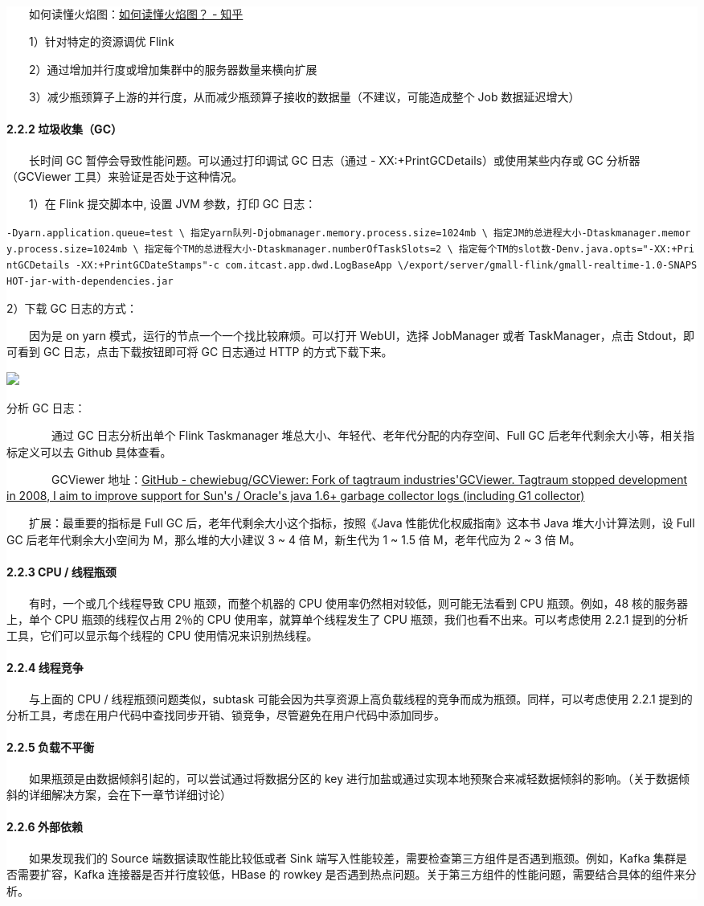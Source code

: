 　　如何读懂火焰图：[如何读懂火焰图？ - 知乎](https://zhuanlan.zhihu.com/p/29952444 "如何读懂火焰图？ - 知乎")

　　1）针对特定的资源调优 Flink

　　2）通过增加并行度或增加集群中的服务器数量来横向扩展

　　3）减少瓶颈算子上游的并行度，从而减少瓶颈算子接收的数据量（不建议，可能造成整个 Job 数据延迟增大）

#### 2.2.2 **垃圾收集（GC）**

　　长时间 GC 暂停会导致性能问题。可以通过打印调试 GC 日志（通过 - XX:+PrintGCDetails）或使用某些内存或 GC 分析器（GCViewer 工具）来验证是否处于这种情况。

　　1）在 Flink 提交脚本中, 设置 JVM 参数，打印 GC 日志：

```null
-Dyarn.application.queue=test \ 指定yarn队列-Djobmanager.memory.process.size=1024mb \ 指定JM的总进程大小-Dtaskmanager.memory.process.size=1024mb \ 指定每个TM的总进程大小-Dtaskmanager.numberOfTaskSlots=2 \ 指定每个TM的slot数-Denv.java.opts="-XX:+PrintGCDetails -XX:+PrintGCDateStamps"-c com.itcast.app.dwd.LogBaseApp \/export/server/gmall-flink/gmall-realtime-1.0-SNAPSHOT-jar-with-dependencies.jar
```

2）下载 GC 日志的方式：

　　因为是 on yarn 模式，运行的节点一个一个找比较麻烦。可以打开 WebUI，选择 JobManager 或者 TaskManager，点击 Stdout，即可看到 GC 日志，点击下载按钮即可将 GC 日志通过 HTTP 的方式下载下来。

![](https://github.com/Hsu-Outer-Brain/WebCliperCDN_001/blob/main/img3/2023-12-21%2018-24-27/405bc603-26ee-4bfe-b30e-65e9e038d6f3.png?raw=true)

分析 GC 日志：

　　　　通过 GC 日志分析出单个 Flink Taskmanager 堆总大小、年轻代、老年代分配的内存空间、Full GC 后老年代剩余大小等，相关指标定义可以去 Github 具体查看。

　　　　GCViewer 地址：[GitHub - chewiebug/GCViewer: Fork of tagtraum industries'GCViewer. Tagtraum stopped development in 2008, I aim to improve support for Sun's / Oracle's java 1.6+ garbage collector logs (including G1 collector)](https://github.com/chewiebug/GCViewer "GitHub - chewiebug/GCViewer: Fork of tagtraum industries'GCViewer. Tagtraum stopped development in 2008, I aim to improve support for Sun's / Oracle's java 1.6+ garbage collector logs (including G1 collector)")

　　扩展：最重要的指标是 Full GC 后，老年代剩余大小这个指标，按照《Java 性能优化权威指南》这本书 Java 堆大小计算法则，设 Full GC 后老年代剩余大小空间为 M，那么堆的大小建议 3 ~ 4 倍 M，新生代为 1 ~ 1.5 倍 M，老年代应为 2 ~ 3 倍 M。

#### 2.2.3 **CPU / 线程瓶颈**

　　有时，一个或几个线程导致 CPU 瓶颈，而整个机器的 CPU 使用率仍然相对较低，则可能无法看到 CPU 瓶颈。例如，48 核的服务器上，单个 CPU 瓶颈的线程仅占用 2％的 CPU 使用率，就算单个线程发生了 CPU 瓶颈，我们也看不出来。可以考虑使用 2.2.1 提到的分析工具，它们可以显示每个线程的 CPU 使用情况来识别热线程。

#### 2.2.4 **线程竞争**

　　与上⾯的 CPU / 线程瓶颈问题类似，subtask 可能会因为共享资源上高负载线程的竞争而成为瓶颈。同样，可以考虑使用 2.2.1 提到的分析工具，考虑在用户代码中查找同步开销、锁竞争，尽管避免在用户代码中添加同步。

#### 2.2.5 **负载不平衡**

　　如果瓶颈是由数据倾斜引起的，可以尝试通过将数据分区的 key 进行加盐或通过实现本地预聚合来减轻数据倾斜的影响。（关于数据倾斜的详细解决方案，会在下一章节详细讨论）

#### 2.2.6 **外部依赖**

　　如果发现我们的 Source 端数据读取性能比较低或者 Sink 端写入性能较差，需要检查第三方组件是否遇到瓶颈。例如，Kafka 集群是否需要扩容，Kafka 连接器是否并行度较低，HBase 的 rowkey 是否遇到热点问题。关于第三方组件的性能问题，需要结合具体的组件来分析。
